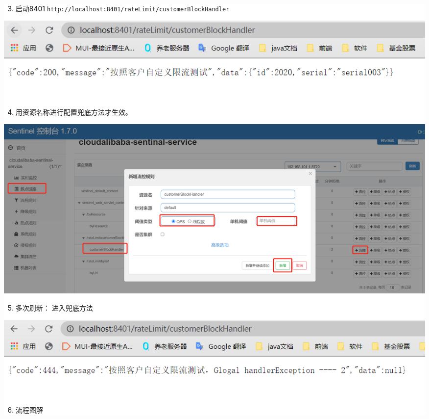 

3. 启动8401
   `http://localhost:8401/rateLimit/customerBlockHandler`

![image-20210609142201271](../../../图片/image-20210609142201271.png)



4. 用资源名称进行配置兜底方法才生效。

![image-20210609142458424](../../../图片/image-20210609142458424.png)



5. 多次刷新： 进入兜底方法

![image-20210609142331026](../../../图片/image-20210609142331026.png)



6. 流程图解
